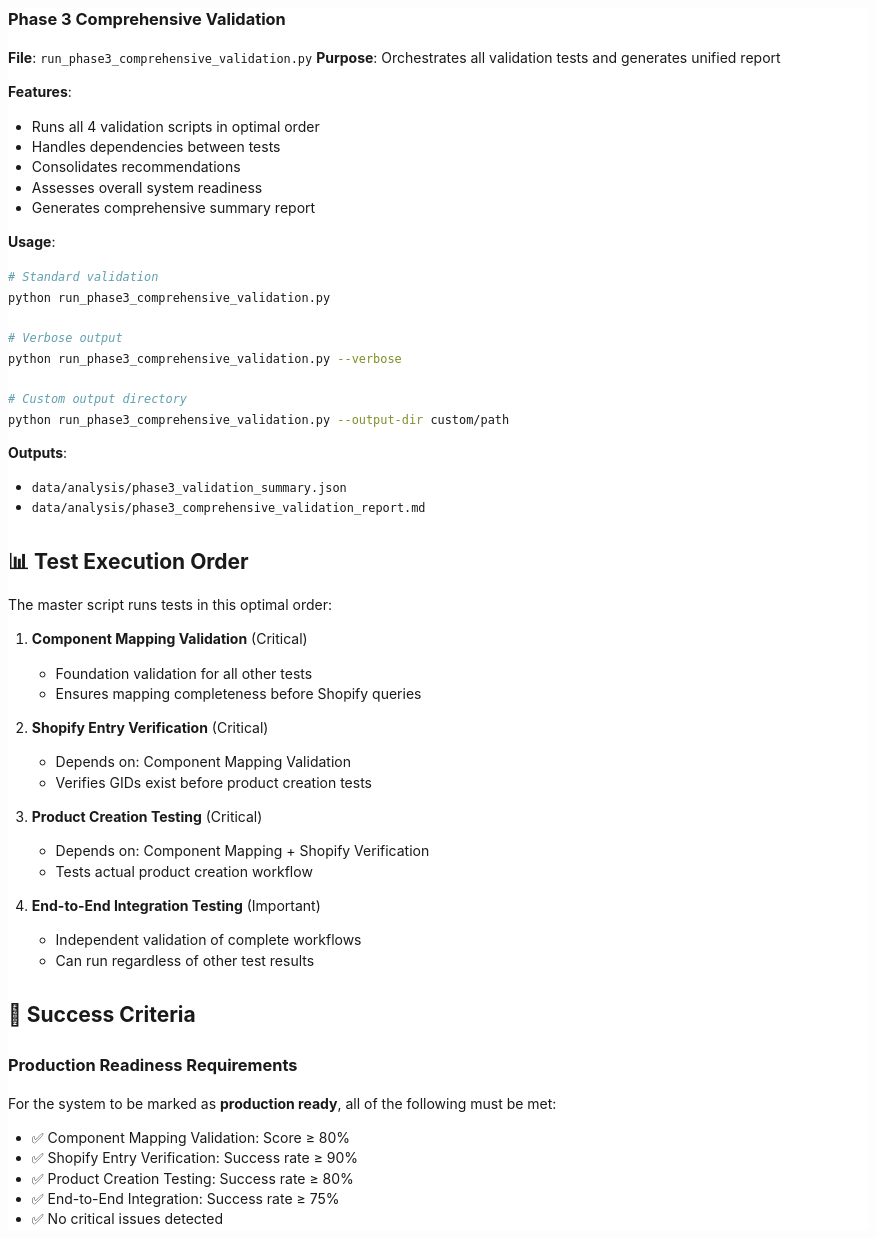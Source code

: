 ### Phase 3 Comprehensive Validation
**File**: `run_phase3_comprehensive_validation.py`
**Purpose**: Orchestrates all validation tests and generates unified report

**Features**:
- Runs all 4 validation scripts in optimal order
- Handles dependencies between tests
- Consolidates recommendations
- Assesses overall system readiness
- Generates comprehensive summary report

**Usage**:
```bash
# Standard validation
python run_phase3_comprehensive_validation.py

# Verbose output
python run_phase3_comprehensive_validation.py --verbose

# Custom output directory
python run_phase3_comprehensive_validation.py --output-dir custom/path
```

**Outputs**:
- `data/analysis/phase3_validation_summary.json`
- `data/analysis/phase3_comprehensive_validation_report.md`

## 📊 Test Execution Order

The master script runs tests in this optimal order:

1. **Component Mapping Validation** (Critical)
   - Foundation validation for all other tests
   - Ensures mapping completeness before Shopify queries

2. **Shopify Entry Verification** (Critical)  
   - Depends on: Component Mapping Validation
   - Verifies GIDs exist before product creation tests

3. **Product Creation Testing** (Critical)
   - Depends on: Component Mapping + Shopify Verification
   - Tests actual product creation workflow

4. **End-to-End Integration Testing** (Important)
   - Independent validation of complete workflows
   - Can run regardless of other test results

## 🎯 Success Criteria

### Production Readiness Requirements

For the system to be marked as **production ready**, all of the following must be met:

- ✅ Component Mapping Validation: Score ≥ 80%
- ✅ Shopify Entry Verification: Success rate ≥ 90% 
- ✅ Product Creation Testing: Success rate ≥ 80%
- ✅ End-to-End Integration: Success rate ≥ 75%
- ✅ No critical issues detected
